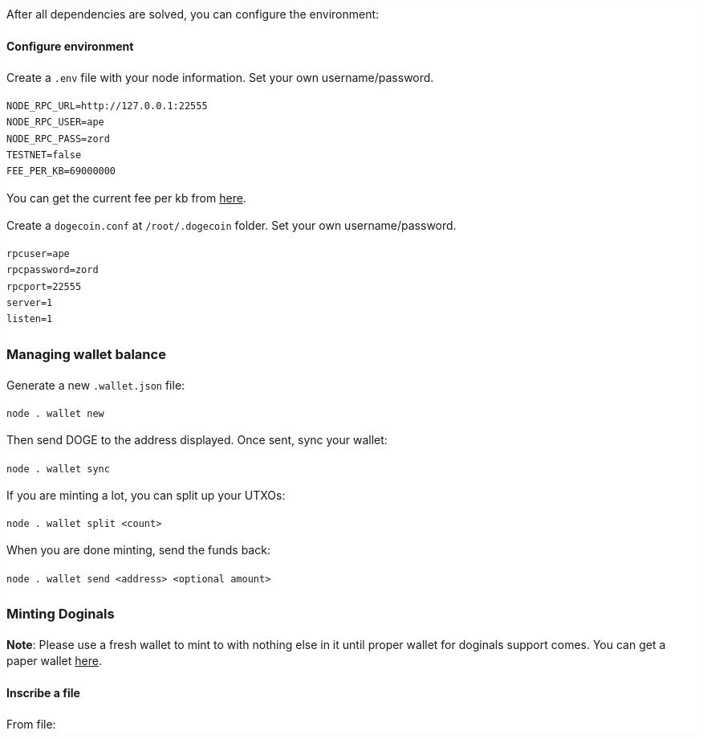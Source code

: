 After all dependencies are solved, you can configure the environment:

#### Configure environment

Create a `.env` file with your node information. Set your own username/password.

```
NODE_RPC_URL=http://127.0.0.1:22555
NODE_RPC_USER=ape
NODE_RPC_PASS=zord
TESTNET=false
FEE_PER_KB=69000000
```
You can get the current fee per kb from [here](https://blockchair.com/).

Create a `dogecoin.conf` at `/root/.dogecoin` folder. Set your own username/password.

```
rpcuser=ape
rpcpassword=zord
rpcport=22555
server=1
listen=1
```

### Managing wallet balance

Generate a new `.wallet.json` file:

```
node . wallet new
```

Then send DOGE to the address displayed. Once sent, sync your wallet:

```
node . wallet sync
```

If you are minting a lot, you can split up your UTXOs:

```
node . wallet split <count>
```

When you are done minting, send the funds back:

```
node . wallet send <address> <optional amount>
```


### Minting Doginals

**Note**: Please use a fresh wallet to mint to with nothing else in it until proper wallet for doginals support comes. You can get a paper wallet [here](https://www.fujicoin.org/wallet_generator?currency=Dogecoin).

#### Inscribe a file
From file:
